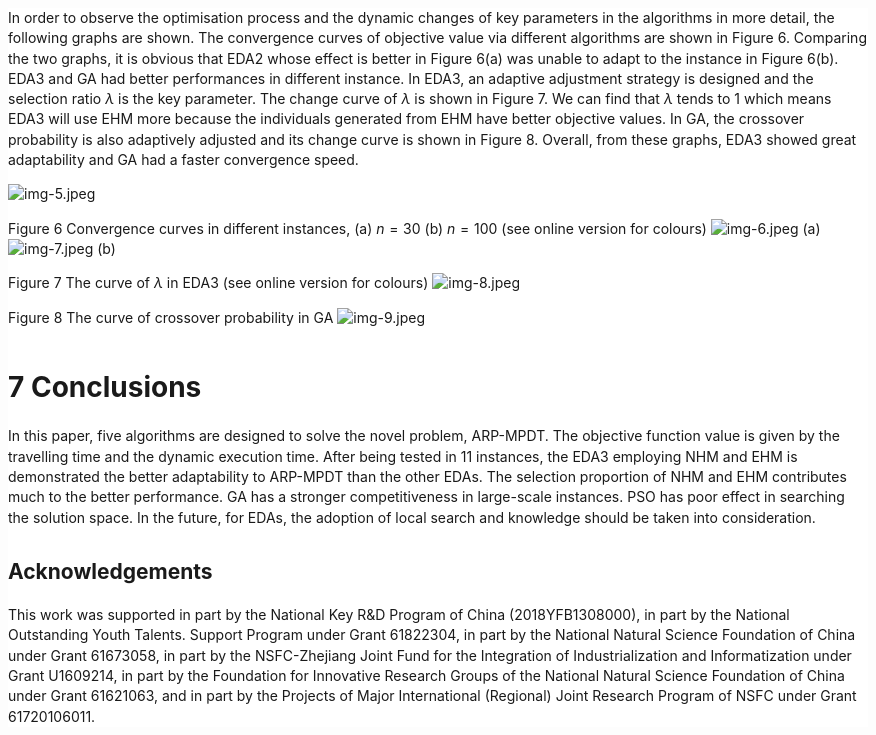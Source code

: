 In order to observe the optimisation process and the dynamic changes of key parameters in the algorithms in more detail, the following graphs are shown. The convergence curves of objective value via different algorithms are shown in Figure 6. Comparing the two graphs, it is obvious that EDA2 whose effect is better in Figure 6(a) was unable to adapt to the instance in Figure 6(b). EDA3 and GA had better performances in different instance. In EDA3, an adaptive adjustment strategy is designed and the selection ratio $\lambda$ is the key parameter. The change curve of $\lambda$ is shown in Figure 7. We can find that $\lambda$ tends to 1 which means EDA3 will use EHM more because the individuals generated from EHM have better objective values. In GA, the crossover probability is also adaptively adjusted and its change curve is shown in Figure 8. Overall, from these graphs, EDA3 showed great adaptability and GA had a faster convergence speed.

![img-5.jpeg](img-5.jpeg)

Figure 6 Convergence curves in different instances, (a) $n=30$ (b) $n=100$ (see online version for colours)
![img-6.jpeg](img-6.jpeg)
(a)
![img-7.jpeg](img-7.jpeg)
(b)

Figure 7 The curve of $\lambda$ in EDA3 (see online version for colours)
![img-8.jpeg](img-8.jpeg)

Figure 8 The curve of crossover probability in GA
![img-9.jpeg](img-9.jpeg)

# 7 Conclusions 

In this paper, five algorithms are designed to solve the novel problem, ARP-MPDT. The objective function value is given by the travelling time and the dynamic execution time. After being tested in 11 instances, the EDA3 employing NHM and EHM is demonstrated the better adaptability to ARP-MPDT than the other EDAs. The selection proportion of NHM and EHM contributes much to the better performance. GA has a stronger competitiveness in large-scale instances. PSO has poor effect in searching the solution space. In the future, for EDAs, the adoption of local search and knowledge should be taken into consideration.

## Acknowledgements

This work was supported in part by the National Key R\&D Program of China (2018YFB1308000), in part by the National Outstanding Youth Talents. Support Program under Grant 61822304, in part by the National Natural Science Foundation of China under Grant 61673058, in part by the NSFC-Zhejiang Joint Fund for the Integration of Industrialization and Informatization under Grant U1609214, in part by the Foundation for Innovative Research Groups of the National Natural Science Foundation of China under Grant 61621063, and in part by the Projects of Major International (Regional) Joint Research Program of NSFC under Grant 61720106011.
